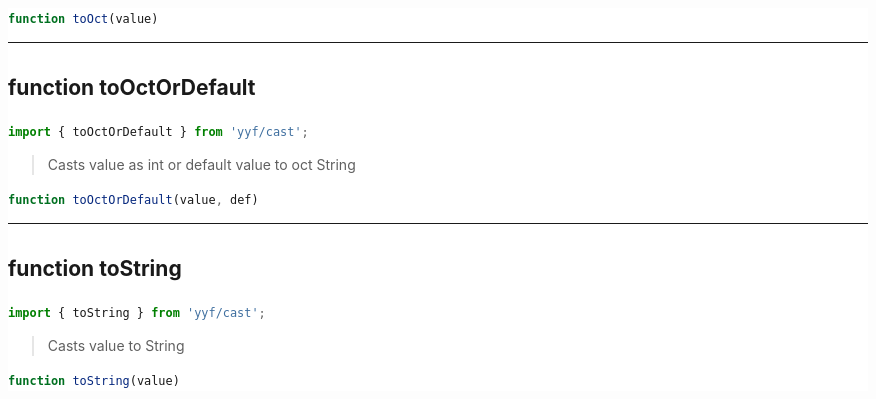 ``` javascript
function toOct(value)
```
---

<a id="function-tooctordefault"></a><h2>function toOctOrDefault</h2>
``` javascript
import { toOctOrDefault } from 'yyf/cast';
```
> Casts value as int or default value to oct String

``` javascript
function toOctOrDefault(value, def)
```
---

<a id="function-tostring"></a><h2>function toString</h2>
``` javascript
import { toString } from 'yyf/cast';
```
> Casts value to String

``` javascript
function toString(value)
```
